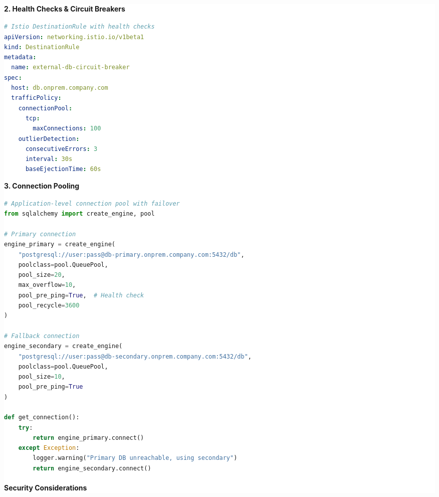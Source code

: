 **2. Health Checks & Circuit Breakers**

```yaml
# Istio DestinationRule with health checks
apiVersion: networking.istio.io/v1beta1
kind: DestinationRule
metadata:
  name: external-db-circuit-breaker
spec:
  host: db.onprem.company.com
  trafficPolicy:
    connectionPool:
      tcp:
        maxConnections: 100
    outlierDetection:
      consecutiveErrors: 3
      interval: 30s
      baseEjectionTime: 60s
```

**3. Connection Pooling**

```python
# Application-level connection pool with failover
from sqlalchemy import create_engine, pool

# Primary connection
engine_primary = create_engine(
    "postgresql://user:pass@db-primary.onprem.company.com:5432/db",
    poolclass=pool.QueuePool,
    pool_size=20,
    max_overflow=10,
    pool_pre_ping=True,  # Health check
    pool_recycle=3600
)

# Fallback connection
engine_secondary = create_engine(
    "postgresql://user:pass@db-secondary.onprem.company.com:5432/db",
    poolclass=pool.QueuePool,
    pool_size=10,
    pool_pre_ping=True
)

def get_connection():
    try:
        return engine_primary.connect()
    except Exception:
        logger.warning("Primary DB unreachable, using secondary")
        return engine_secondary.connect()
```

#### Security Considerations
